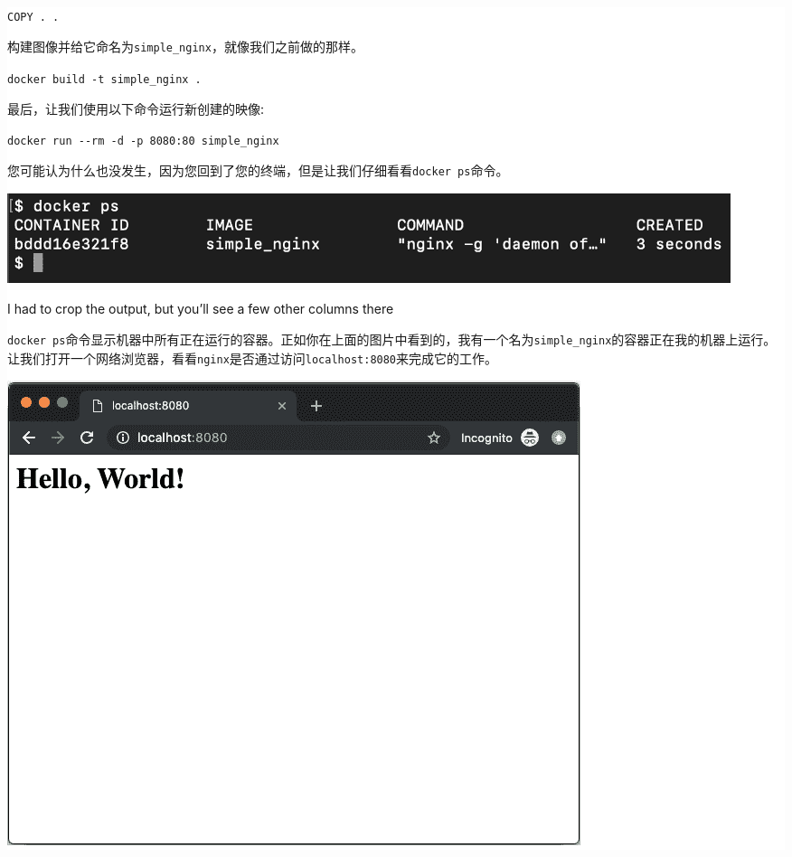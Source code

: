 ```
COPY . .
```

构建图像并给它命名为`simple_nginx`，就像我们之前做的那样。

```
docker build -t simple_nginx .
```

最后，让我们使用以下命令运行新创建的映像:

```
docker run --rm -d -p 8080:80 simple_nginx
```

您可能认为什么也没发生，因为您回到了您的终端，但是让我们仔细看看`docker ps`命令。

![dc8GKlsLJ6mKsn7r-6Z6LQQIlKoy9kjUhvxO](img/14a439501facbfa3ecb40a32f4bac062.png)

I had to crop the output, but you’ll see a few other columns there

`docker ps`命令显示机器中所有正在运行的容器。正如你在上面的图片中看到的，我有一个名为`simple_nginx`的容器正在我的机器上运行。让我们打开一个网络浏览器，看看`nginx`是否通过访问`localhost:8080`来完成它的工作。

![BuDs3TFSrsnUeN3VggrmWNi3GjKTdL5WnQTx](img/f60365127af0d8034a8eaddd426d4207.png)
